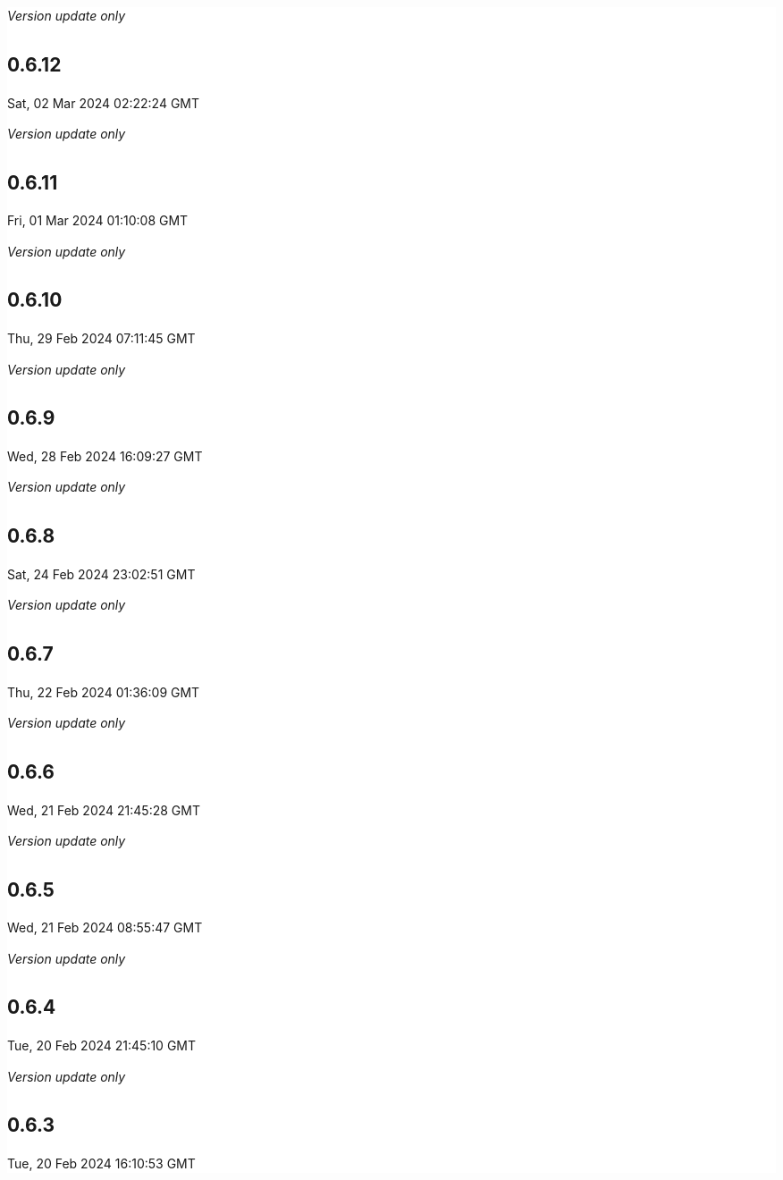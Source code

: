 _Version update only_

## 0.6.12
Sat, 02 Mar 2024 02:22:24 GMT

_Version update only_

## 0.6.11
Fri, 01 Mar 2024 01:10:08 GMT

_Version update only_

## 0.6.10
Thu, 29 Feb 2024 07:11:45 GMT

_Version update only_

## 0.6.9
Wed, 28 Feb 2024 16:09:27 GMT

_Version update only_

## 0.6.8
Sat, 24 Feb 2024 23:02:51 GMT

_Version update only_

## 0.6.7
Thu, 22 Feb 2024 01:36:09 GMT

_Version update only_

## 0.6.6
Wed, 21 Feb 2024 21:45:28 GMT

_Version update only_

## 0.6.5
Wed, 21 Feb 2024 08:55:47 GMT

_Version update only_

## 0.6.4
Tue, 20 Feb 2024 21:45:10 GMT

_Version update only_

## 0.6.3
Tue, 20 Feb 2024 16:10:53 GMT
